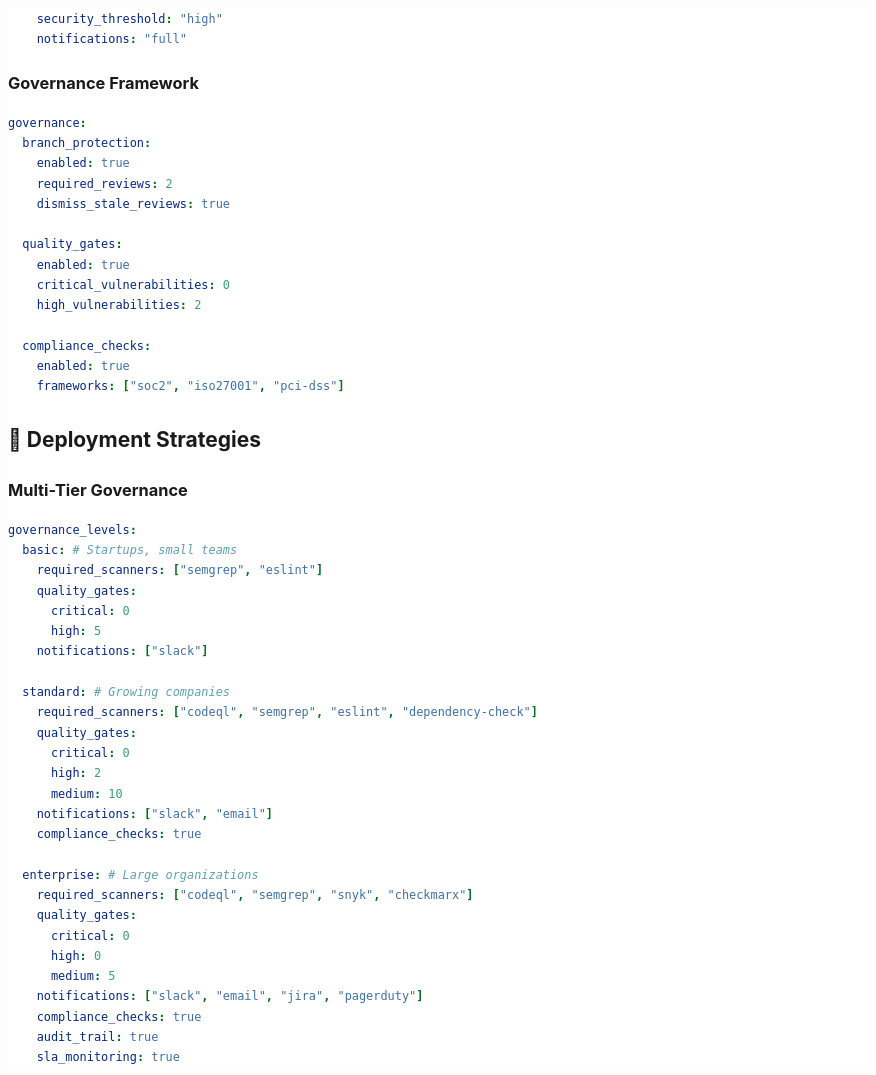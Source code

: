 ```yaml
    security_threshold: "high"
    notifications: "full"
```

### Governance Framework
```yaml
governance:
  branch_protection:
    enabled: true
    required_reviews: 2
    dismiss_stale_reviews: true
  
  quality_gates:
    enabled: true
    critical_vulnerabilities: 0
    high_vulnerabilities: 2
  
  compliance_checks:
    enabled: true
    frameworks: ["soc2", "iso27001", "pci-dss"]
```

## 🚀 Deployment Strategies

### Multi-Tier Governance
```yaml
governance_levels:
  basic: # Startups, small teams
    required_scanners: ["semgrep", "eslint"]
    quality_gates:
      critical: 0
      high: 5
    notifications: ["slack"]
    
  standard: # Growing companies
    required_scanners: ["codeql", "semgrep", "eslint", "dependency-check"]
    quality_gates:
      critical: 0
      high: 2
      medium: 10
    notifications: ["slack", "email"]
    compliance_checks: true
    
  enterprise: # Large organizations
    required_scanners: ["codeql", "semgrep", "snyk", "checkmarx"]
    quality_gates:
      critical: 0
      high: 0
      medium: 5
    notifications: ["slack", "email", "jira", "pagerduty"]
    compliance_checks: true
    audit_trail: true
    sla_monitoring: true
```
